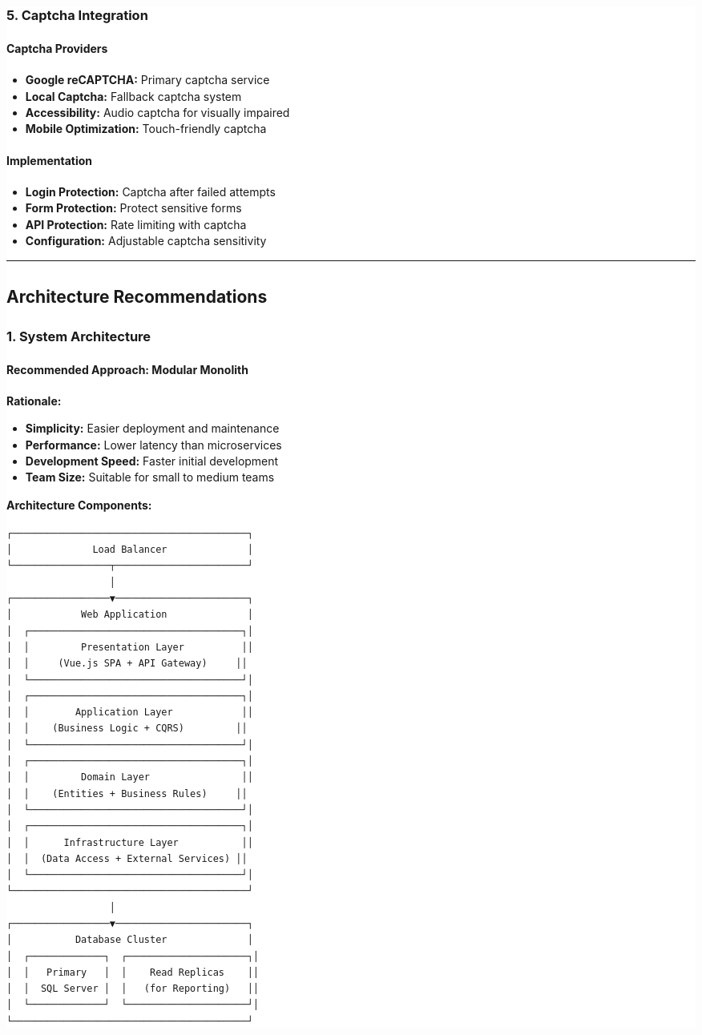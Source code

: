 ### 5. Captcha Integration

#### Captcha Providers
- **Google reCAPTCHA:** Primary captcha service
- **Local Captcha:** Fallback captcha system
- **Accessibility:** Audio captcha for visually impaired
- **Mobile Optimization:** Touch-friendly captcha

#### Implementation
- **Login Protection:** Captcha after failed attempts
- **Form Protection:** Protect sensitive forms
- **API Protection:** Rate limiting with captcha
- **Configuration:** Adjustable captcha sensitivity

---

## Architecture Recommendations

### 1. System Architecture

#### Recommended Approach: **Modular Monolith**

**Rationale:**
- **Simplicity:** Easier deployment and maintenance
- **Performance:** Lower latency than microservices
- **Development Speed:** Faster initial development
- **Team Size:** Suitable for small to medium teams

**Architecture Components:**
```
┌─────────────────────────────────────────┐
│              Load Balancer              │
└─────────────────┬───────────────────────┘
                  │
┌─────────────────▼───────────────────────┐
│            Web Application              │
│  ┌─────────────────────────────────────┐│
│  │         Presentation Layer          ││
│  │     (Vue.js SPA + API Gateway)     ││
│  └─────────────────────────────────────┘│
│  ┌─────────────────────────────────────┐│
│  │        Application Layer            ││
│  │    (Business Logic + CQRS)         ││
│  └─────────────────────────────────────┘│
│  ┌─────────────────────────────────────┐│
│  │         Domain Layer                ││
│  │    (Entities + Business Rules)     ││
│  └─────────────────────────────────────┘│
│  ┌─────────────────────────────────────┐│
│  │      Infrastructure Layer           ││
│  │  (Data Access + External Services) ││
│  └─────────────────────────────────────┘│
└─────────────────────────────────────────┘
                  │
┌─────────────────▼───────────────────────┐
│           Database Cluster              │
│  ┌─────────────┐  ┌─────────────────────┐│
│  │   Primary   │  │    Read Replicas    ││
│  │  SQL Server │  │   (for Reporting)   ││
│  └─────────────┘  └─────────────────────┘│
└─────────────────────────────────────────┘
```
